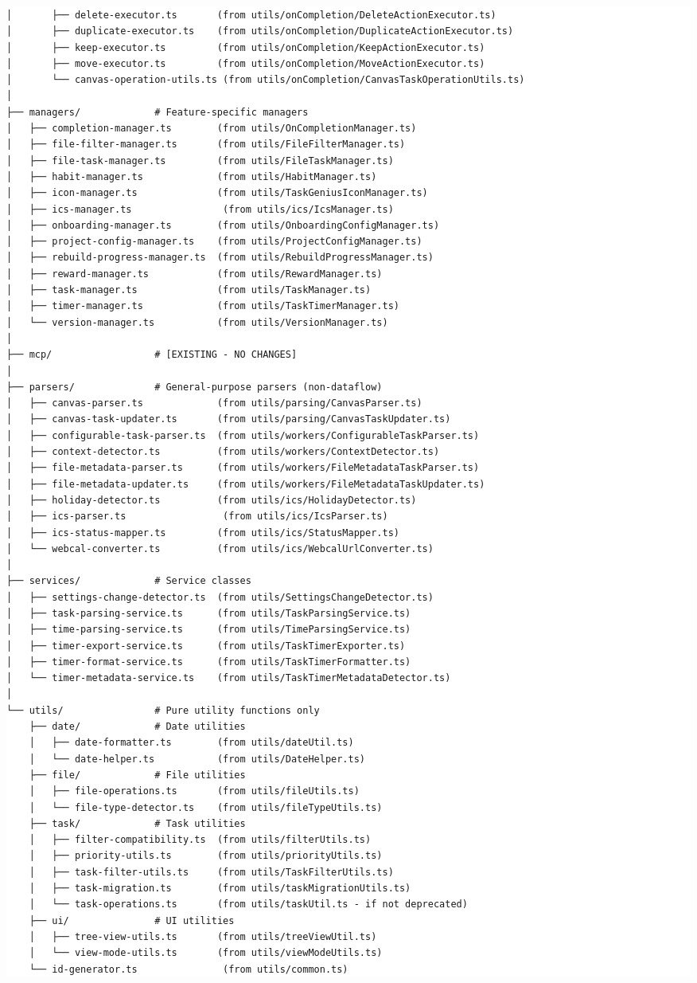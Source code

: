 ```
│       ├── delete-executor.ts       (from utils/onCompletion/DeleteActionExecutor.ts)
│       ├── duplicate-executor.ts    (from utils/onCompletion/DuplicateActionExecutor.ts)
│       ├── keep-executor.ts         (from utils/onCompletion/KeepActionExecutor.ts)
│       ├── move-executor.ts         (from utils/onCompletion/MoveActionExecutor.ts)
│       └── canvas-operation-utils.ts (from utils/onCompletion/CanvasTaskOperationUtils.ts)
│
├── managers/             # Feature-specific managers
│   ├── completion-manager.ts        (from utils/OnCompletionManager.ts)
│   ├── file-filter-manager.ts       (from utils/FileFilterManager.ts)
│   ├── file-task-manager.ts         (from utils/FileTaskManager.ts)
│   ├── habit-manager.ts             (from utils/HabitManager.ts)
│   ├── icon-manager.ts              (from utils/TaskGeniusIconManager.ts)
│   ├── ics-manager.ts                (from utils/ics/IcsManager.ts)
│   ├── onboarding-manager.ts        (from utils/OnboardingConfigManager.ts)
│   ├── project-config-manager.ts    (from utils/ProjectConfigManager.ts)
│   ├── rebuild-progress-manager.ts  (from utils/RebuildProgressManager.ts)
│   ├── reward-manager.ts            (from utils/RewardManager.ts)
│   ├── task-manager.ts              (from utils/TaskManager.ts)
│   ├── timer-manager.ts             (from utils/TaskTimerManager.ts)
│   └── version-manager.ts           (from utils/VersionManager.ts)
│
├── mcp/                  # [EXISTING - NO CHANGES]
│
├── parsers/              # General-purpose parsers (non-dataflow)
│   ├── canvas-parser.ts             (from utils/parsing/CanvasParser.ts)
│   ├── canvas-task-updater.ts       (from utils/parsing/CanvasTaskUpdater.ts)
│   ├── configurable-task-parser.ts  (from utils/workers/ConfigurableTaskParser.ts)
│   ├── context-detector.ts          (from utils/workers/ContextDetector.ts)
│   ├── file-metadata-parser.ts      (from utils/workers/FileMetadataTaskParser.ts)
│   ├── file-metadata-updater.ts     (from utils/workers/FileMetadataTaskUpdater.ts)
│   ├── holiday-detector.ts          (from utils/ics/HolidayDetector.ts)
│   ├── ics-parser.ts                 (from utils/ics/IcsParser.ts)
│   ├── ics-status-mapper.ts         (from utils/ics/StatusMapper.ts)
│   └── webcal-converter.ts          (from utils/ics/WebcalUrlConverter.ts)
│
├── services/             # Service classes
│   ├── settings-change-detector.ts  (from utils/SettingsChangeDetector.ts)
│   ├── task-parsing-service.ts      (from utils/TaskParsingService.ts)
│   ├── time-parsing-service.ts      (from utils/TimeParsingService.ts)
│   ├── timer-export-service.ts      (from utils/TaskTimerExporter.ts)
│   ├── timer-format-service.ts      (from utils/TaskTimerFormatter.ts)
│   └── timer-metadata-service.ts    (from utils/TaskTimerMetadataDetector.ts)
│
└── utils/                # Pure utility functions only
    ├── date/             # Date utilities
    │   ├── date-formatter.ts        (from utils/dateUtil.ts)
    │   └── date-helper.ts           (from utils/DateHelper.ts)
    ├── file/             # File utilities
    │   ├── file-operations.ts       (from utils/fileUtils.ts)
    │   └── file-type-detector.ts    (from utils/fileTypeUtils.ts)
    ├── task/             # Task utilities
    │   ├── filter-compatibility.ts  (from utils/filterUtils.ts)
    │   ├── priority-utils.ts        (from utils/priorityUtils.ts)
    │   ├── task-filter-utils.ts     (from utils/TaskFilterUtils.ts)
    │   ├── task-migration.ts        (from utils/taskMigrationUtils.ts)
    │   └── task-operations.ts       (from utils/taskUtil.ts - if not deprecated)
    ├── ui/               # UI utilities
    │   ├── tree-view-utils.ts       (from utils/treeViewUtil.ts)
    │   └── view-mode-utils.ts       (from utils/viewModeUtils.ts)
    └── id-generator.ts               (from utils/common.ts)
```
